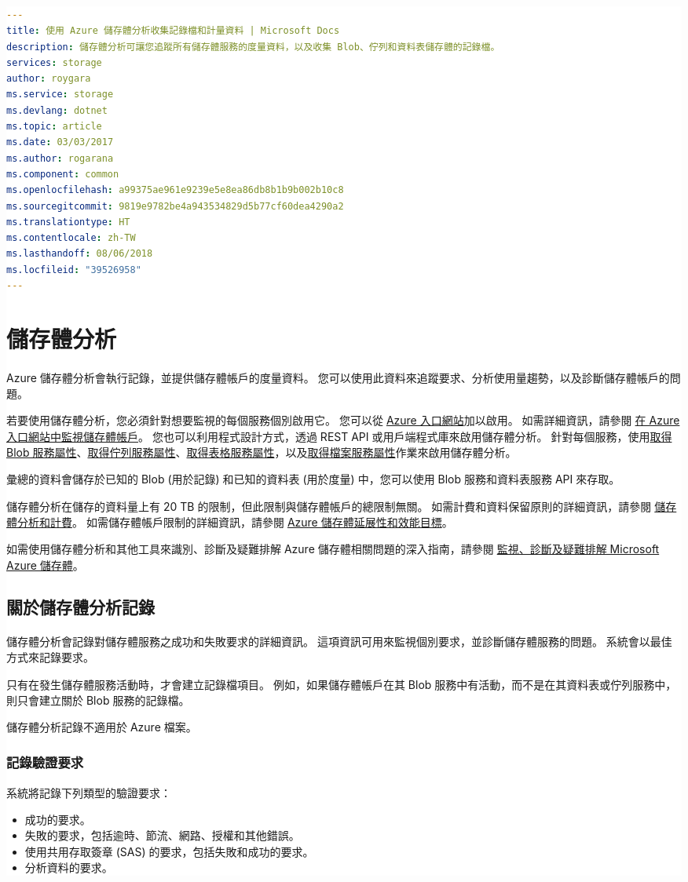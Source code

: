```yaml
---
title: 使用 Azure 儲存體分析收集記錄檔和計量資料 | Microsoft Docs
description: 儲存體分析可讓您追蹤所有儲存體服務的度量資料，以及收集 Blob、佇列和資料表儲存體的記錄檔。
services: storage
author: roygara
ms.service: storage
ms.devlang: dotnet
ms.topic: article
ms.date: 03/03/2017
ms.author: rogarana
ms.component: common
ms.openlocfilehash: a99375ae961e9239e5e8ea86db8b1b9b002b10c8
ms.sourcegitcommit: 9819e9782be4a943534829d5b77cf60dea4290a2
ms.translationtype: HT
ms.contentlocale: zh-TW
ms.lasthandoff: 08/06/2018
ms.locfileid: "39526958"
---
```

# <a name="storage-analytics"></a>儲存體分析

Azure 儲存體分析會執行記錄，並提供儲存體帳戶的度量資料。 您可以使用此資料來追蹤要求、分析使用量趨勢，以及診斷儲存體帳戶的問題。

若要使用儲存體分析，您必須針對想要監視的每個服務個別啟用它。 您可以從 [Azure 入口網站](https://portal.azure.com)加以啟用。 如需詳細資訊，請參閱 [在 Azure 入口網站中監視儲存體帳戶](storage-monitor-storage-account.md)。 您也可以利用程式設計方式，透過 REST API 或用戶端程式庫來啟用儲存體分析。 針對每個服務，使用[取得 Blob 服務屬性](https://msdn.microsoft.com/library/hh452239.aspx)、[取得佇列服務屬性](https://msdn.microsoft.com/library/hh452243.aspx)、[取得表格服務屬性](https://msdn.microsoft.com/library/hh452238.aspx)，以及[取得檔案服務屬性](https://msdn.microsoft.com/library/mt427369.aspx)作業來啟用儲存體分析。

彙總的資料會儲存於已知的 Blob (用於記錄) 和已知的資料表 (用於度量) 中，您可以使用 Blob 服務和資料表服務 API 來存取。

儲存體分析在儲存的資料量上有 20 TB 的限制，但此限制與儲存體帳戶的總限制無關。 如需計費和資料保留原則的詳細資訊，請參閱 [儲存體分析和計費](https://msdn.microsoft.com/library/hh360997.aspx)。 如需儲存體帳戶限制的詳細資訊，請參閱 [Azure 儲存體延展性和效能目標](storage-scalability-targets.md)。

如需使用儲存體分析和其他工具來識別、診斷及疑難排解 Azure 儲存體相關問題的深入指南，請參閱 [監視、診斷及疑難排解 Microsoft Azure 儲存體](storage-monitoring-diagnosing-troubleshooting.md)。

## <a name="about-storage-analytics-logging"></a>關於儲存體分析記錄
儲存體分析會記錄對儲存體服務之成功和失敗要求的詳細資訊。 這項資訊可用來監視個別要求，並診斷儲存體服務的問題。 系統會以最佳方式來記錄要求。

只有在發生儲存體服務活動時，才會建立記錄檔項目。 例如，如果儲存體帳戶在其 Blob 服務中有活動，而不是在其資料表或佇列服務中，則只會建立關於 Blob 服務的記錄檔。

儲存體分析記錄不適用於 Azure 檔案。

### <a name="logging-authenticated-requests"></a>記錄驗證要求
系統將記錄下列類型的驗證要求：

* 成功的要求。
* 失敗的要求，包括逾時、節流、網路、授權和其他錯誤。
* 使用共用存取簽章 (SAS) 的要求，包括失敗和成功的要求。
* 分析資料的要求。
